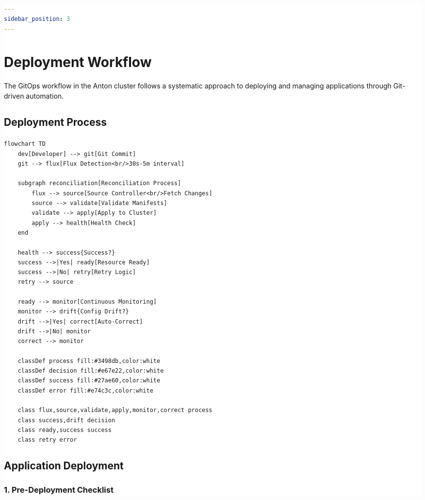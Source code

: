 ```yaml
---
sidebar_position: 3
---
```


# Deployment Workflow

The GitOps workflow in the Anton cluster follows a systematic approach to deploying and managing applications through Git-driven automation.

## Deployment Process

```mermaid
flowchart TD
    dev[Developer] --> git[Git Commit]
    git --> flux[Flux Detection<br/>30s-5m interval]
    
    subgraph reconciliation[Reconciliation Process]
        flux --> source[Source Controller<br/>Fetch Changes]
        source --> validate[Validate Manifests]
        validate --> apply[Apply to Cluster]
        apply --> health[Health Check]
    end
    
    health --> success{Success?}
    success -->|Yes| ready[Resource Ready]
    success -->|No| retry[Retry Logic]
    retry --> source
    
    ready --> monitor[Continuous Monitoring]
    monitor --> drift{Config Drift?}
    drift -->|Yes| correct[Auto-Correct]
    drift -->|No| monitor
    correct --> monitor
    
    classDef process fill:#3498db,color:white
    classDef decision fill:#e67e22,color:white
    classDef success fill:#27ae60,color:white
    classDef error fill:#e74c3c,color:white
    
    class flux,source,validate,apply,monitor,correct process
    class success,drift decision
    class ready,success success
    class retry error
```

## Application Deployment

### 1. Pre-Deployment Checklist
